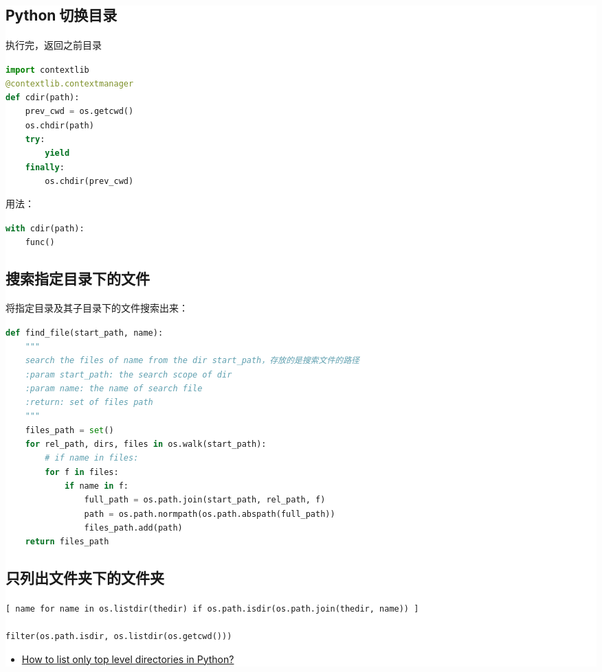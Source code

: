  ## Python 切换目录

执行完，返回之前目录
```python
import contextlib
@contextlib.contextmanager
def cdir(path):
    prev_cwd = os.getcwd()
    os.chdir(path)
    try:
        yield
    finally:
        os.chdir(prev_cwd)
```

用法：
```python
with cdir(path):
    func()
```

## 搜索指定目录下的文件

将指定目录及其子目录下的文件搜索出来：

```python
def find_file(start_path, name):
    """
    search the files of name from the dir start_path，存放的是搜索文件的路径
    :param start_path: the search scope of dir
    :param name: the name of search file
    :return: set of files path
    """
    files_path = set()
    for rel_path, dirs, files in os.walk(start_path):
        # if name in files:
        for f in files:
            if name in f:
                full_path = os.path.join(start_path, rel_path, f)
                path = os.path.normpath(os.path.abspath(full_path))
                files_path.add(path)
    return files_path
```

## 只列出文件夹下的文件夹

```
[ name for name in os.listdir(thedir) if os.path.isdir(os.path.join(thedir, name)) ]

filter(os.path.isdir, os.listdir(os.getcwd()))
```

- [How to list only top level directories in Python?
](https://stackoverflow.com/questions/141291/how-to-list-only-top-level-directories-in-python)
